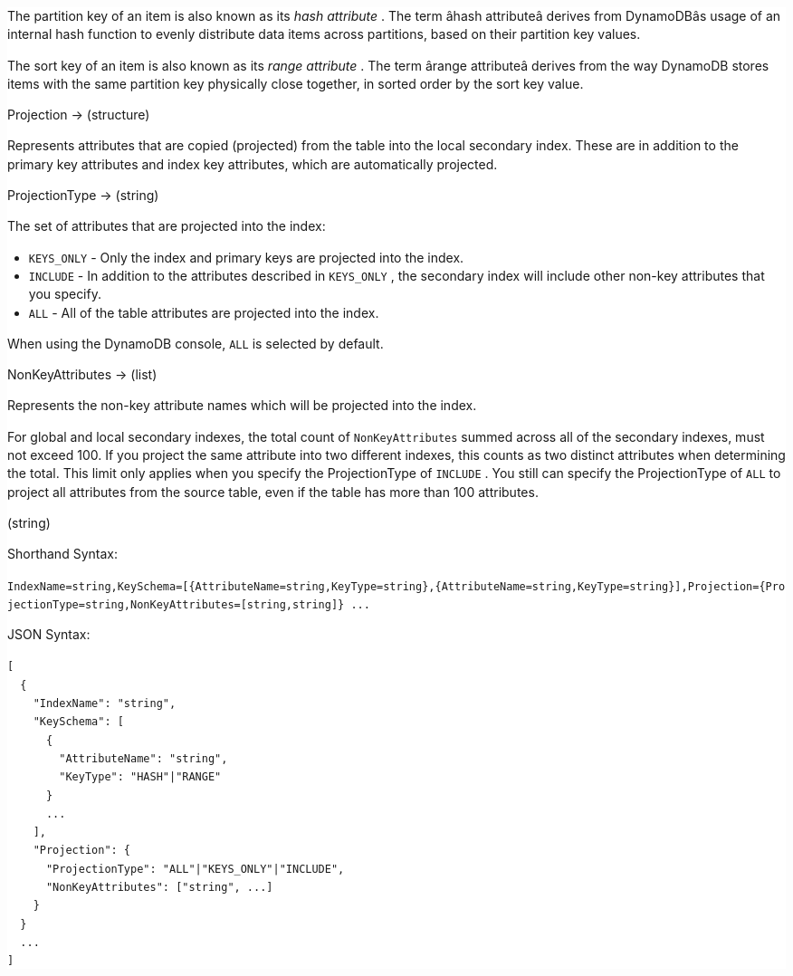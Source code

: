 The partition key of an item is also known as its *hash attribute* . The term âhash attributeâ derives from DynamoDBâs usage of an internal hash function to evenly distribute data items across partitions, based on their partition key values.

The sort key of an item is also known as its *range attribute* . The term ârange attributeâ derives from the way DynamoDB stores items with the same partition key physically close together, in sorted order by the sort key value.

Projection -> (structure)

Represents attributes that are copied (projected) from the table into the local secondary index. These are in addition to the primary key attributes and index key attributes, which are automatically projected.

ProjectionType -> (string)

The set of attributes that are projected into the index:

- `KEYS_ONLY` - Only the index and primary keys are projected into the index.
- `INCLUDE` - In addition to the attributes described in `KEYS_ONLY` , the secondary index will include other non-key attributes that you specify.
- `ALL` - All of the table attributes are projected into the index.

When using the DynamoDB console, `ALL` is selected by default.

NonKeyAttributes -> (list)

Represents the non-key attribute names which will be projected into the index.

For global and local secondary indexes, the total count of `NonKeyAttributes` summed across all of the secondary indexes, must not exceed 100. If you project the same attribute into two different indexes, this counts as two distinct attributes when determining the total. This limit only applies when you specify the ProjectionType of `INCLUDE` . You still can specify the ProjectionType of `ALL` to project all attributes from the source table, even if the table has more than 100 attributes.

(string)

Shorthand Syntax:

```
IndexName=string,KeySchema=[{AttributeName=string,KeyType=string},{AttributeName=string,KeyType=string}],Projection={ProjectionType=string,NonKeyAttributes=[string,string]} ...
```

JSON Syntax:

```
[
  {
    "IndexName": "string",
    "KeySchema": [
      {
        "AttributeName": "string",
        "KeyType": "HASH"|"RANGE"
      }
      ...
    ],
    "Projection": {
      "ProjectionType": "ALL"|"KEYS_ONLY"|"INCLUDE",
      "NonKeyAttributes": ["string", ...]
    }
  }
  ...
]
```
